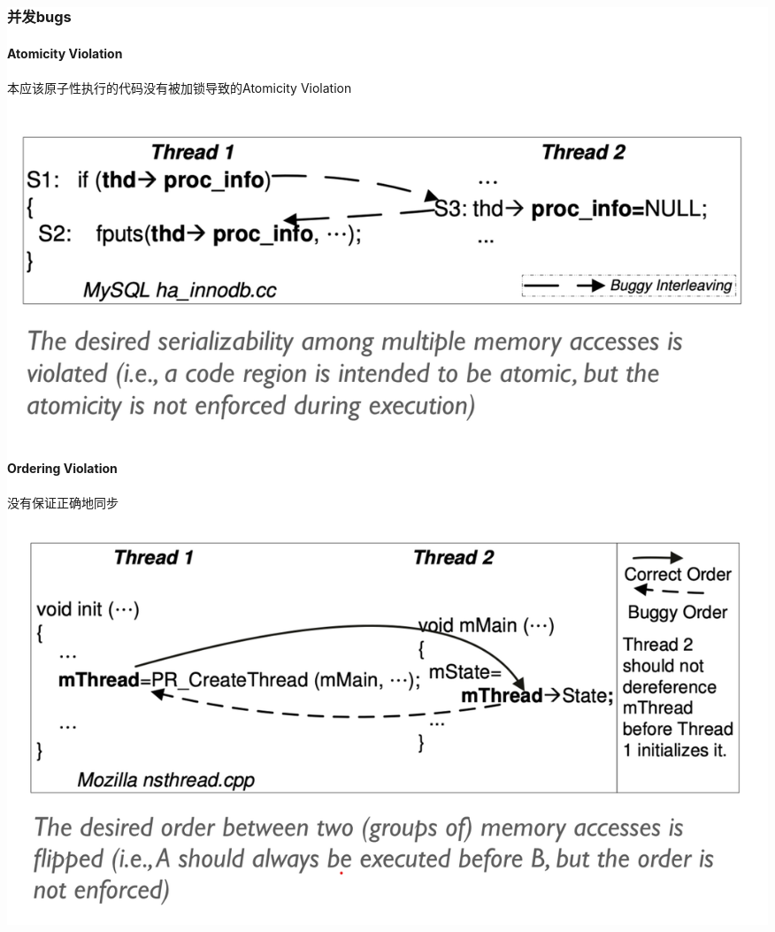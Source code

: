 ### 并发bugs

#### Atomicity Violation

本应该原子性执行的代码没有被加锁导致的Atomicity Violation

![原子性违例](./images/原子性违例.png)

#### Ordering Violation

没有保证正确地同步

![Ordering Violations](./images/顺序错误.png)
